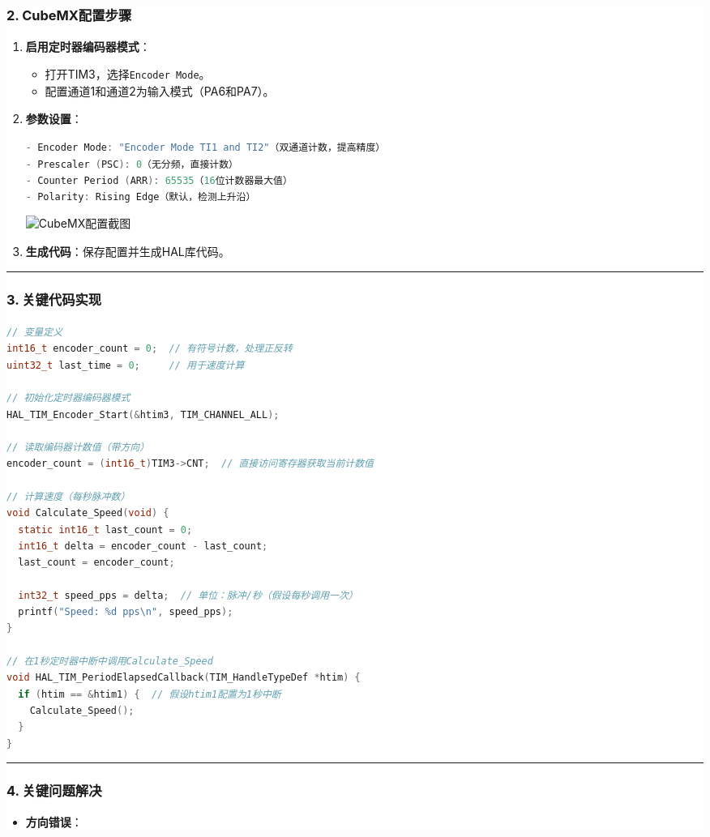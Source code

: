 
### **2. CubeMX配置步骤**
1. **启用定时器编码器模式**：
   - 打开TIM3，选择`Encoder Mode`。
   - 配置通道1和通道2为输入模式（PA6和PA7）。
   
2. **参数设置**：
   ```c
   - Encoder Mode: "Encoder Mode TI1 and TI2"（双通道计数，提高精度）
   - Prescaler (PSC): 0（无分频，直接计数）
   - Counter Period (ARR): 65535（16位计数器最大值）
   - Polarity: Rising Edge（默认，检测上升沿）
   ```
   ![CubeMX配置截图](https://via.placeholder.com/400x250?text=CubeMX+Encoder+Config)

3. **生成代码**：保存配置并生成HAL库代码。

---

### **3. 关键代码实现**
```c
// 变量定义
int16_t encoder_count = 0;  // 有符号计数，处理正反转
uint32_t last_time = 0;     // 用于速度计算

// 初始化定时器编码器模式
HAL_TIM_Encoder_Start(&htim3, TIM_CHANNEL_ALL);

// 读取编码器计数值（带方向）
encoder_count = (int16_t)TIM3->CNT;  // 直接访问寄存器获取当前计数值

// 计算速度（每秒脉冲数）
void Calculate_Speed(void) {
  static int16_t last_count = 0;
  int16_t delta = encoder_count - last_count;
  last_count = encoder_count;
  
  int32_t speed_pps = delta;  // 单位：脉冲/秒（假设每秒调用一次）
  printf("Speed: %d pps\n", speed_pps);
}

// 在1秒定时器中断中调用Calculate_Speed
void HAL_TIM_PeriodElapsedCallback(TIM_HandleTypeDef *htim) {
  if (htim == &htim1) {  // 假设htim1配置为1秒中断
    Calculate_Speed();
  }
}
```

---

### **4. 关键问题解决**
- **方向错误**：

